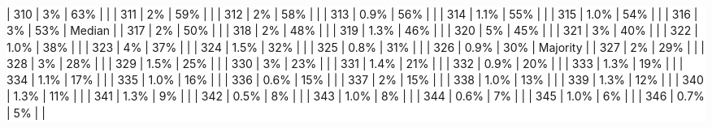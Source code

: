 | 310 | 3% | 63% |  |
| 311 | 2% | 59% |  |
| 312 | 2% | 58% |  |
| 313 | 0.9% | 56% |  |
| 314 | 1.1% | 55% |  |
| 315 | 1.0% | 54% |  |
| 316 | 3% | 53% | Median |
| 317 | 2% | 50% |  |
| 318 | 2% | 48% |  |
| 319 | 1.3% | 46% |  |
| 320 | 5% | 45% |  |
| 321 | 3% | 40% |  |
| 322 | 1.0% | 38% |  |
| 323 | 4% | 37% |  |
| 324 | 1.5% | 32% |  |
| 325 | 0.8% | 31% |  |
| 326 | 0.9% | 30% | Majority |
| 327 | 2% | 29% |  |
| 328 | 3% | 28% |  |
| 329 | 1.5% | 25% |  |
| 330 | 3% | 23% |  |
| 331 | 1.4% | 21% |  |
| 332 | 0.9% | 20% |  |
| 333 | 1.3% | 19% |  |
| 334 | 1.1% | 17% |  |
| 335 | 1.0% | 16% |  |
| 336 | 0.6% | 15% |  |
| 337 | 2% | 15% |  |
| 338 | 1.0% | 13% |  |
| 339 | 1.3% | 12% |  |
| 340 | 1.3% | 11% |  |
| 341 | 1.3% | 9% |  |
| 342 | 0.5% | 8% |  |
| 343 | 1.0% | 8% |  |
| 344 | 0.6% | 7% |  |
| 345 | 1.0% | 6% |  |
| 346 | 0.7% | 5% |  |